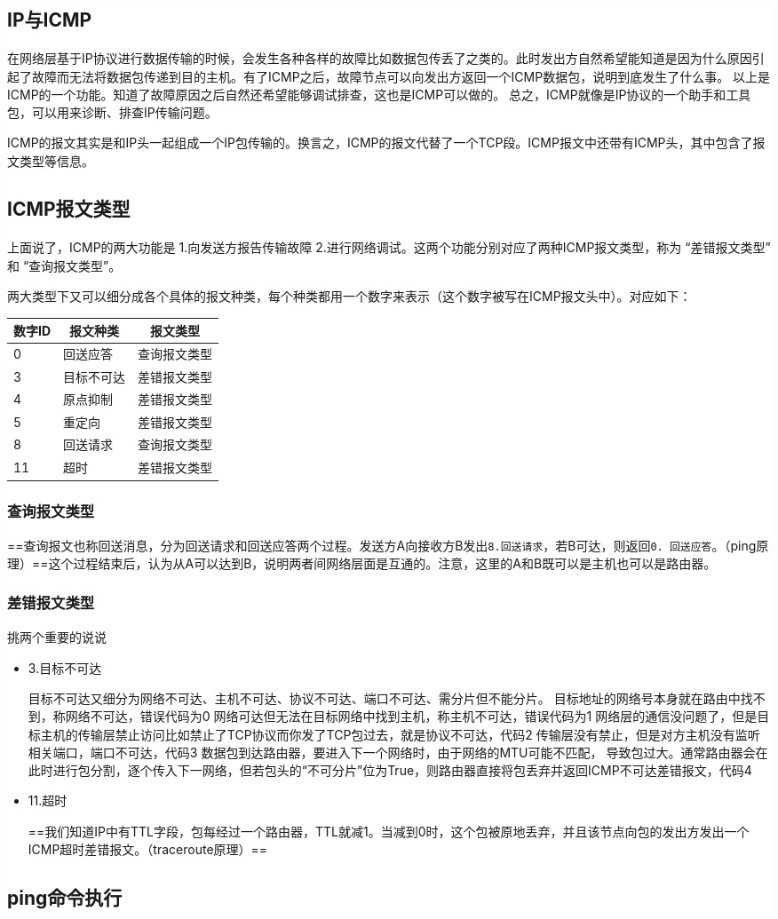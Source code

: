 ## IP与ICMP

在网络层基于IP协议进行数据传输的时候，会发生各种各样的故障比如数据包传丢了之类的。此时发出方自然希望能知道是因为什么原因引起了故障而无法将数据包传递到目的主机。有了ICMP之后，故障节点可以向发出方返回一个ICMP数据包，说明到底发生了什么事。
以上是ICMP的一个功能。知道了故障原因之后自然还希望能够调试排查，这也是ICMP可以做的。
总之，ICMP就像是IP协议的一个助手和工具包，可以用来诊断、排查IP传输问题。

ICMP的报文其实是和IP头一起组成一个IP包传输的。换言之，ICMP的报文代替了一个TCP段。ICMP报文中还带有ICMP头，其中包含了报文类型等信息。

## ICMP报文类型

上面说了，ICMP的两大功能是 1.向发送方报告传输故障  2.进行网络调试。这两个功能分别对应了两种ICMP报文类型，称为 “差错报文类型” 和 “查询报文类型”。

两大类型下又可以细分成各个具体的报文种类，每个种类都用一个数字来表示（这个数字被写在ICMP报文头中）。对应如下：

| 数字ID | 报文种类   | 报文类型     |
| ------ | ---------- | ------------ |
| 0      | 回送应答   | 查询报文类型 |
| 3      | 目标不可达 | 差错报文类型 |
| 4      | 原点抑制   | 差错报文类型 |
| 5      | 重定向     | 差错报文类型 |
| 8      | 回送请求   | 查询报文类型 |
| 11     | 超时       | 差错报文类型 |

### 查询报文类型

==查询报文也称回送消息，分为回送请求和回送应答两个过程。发送方A向接收方B发出`8.回送请求`，若B可达，则返回`0. 回送应答`。（ping原理）==这个过程结束后，认为从A可以达到B，说明两者间网络层面是互通的。注意，这里的A和B既可以是主机也可以是路由器。

### 差错报文类型

挑两个重要的说说

- 3.目标不可达

  目标不可达又细分为网络不可达、主机不可达、协议不可达、端口不可达、需分片但不能分片。
  目标地址的网络号本身就在路由中找不到，称网络不可达，错误代码为0
  网络可达但无法在目标网络中找到主机，称主机不可达，错误代码为1
  网络层的通信没问题了，但是目标主机的传输层禁止访问比如禁止了TCP协议而你发了TCP包过去，就是协议不可达，代码2
  传输层没有禁止，但是对方主机没有监听相关端口，端口不可达，代码3
  数据包到达路由器，要进入下一个网络时，由于网络的MTU可能不匹配， 导致包过大。通常路由器会在此时进行包分割，逐个传入下一网络，但若包头的“不可分片”位为True，则路由器直接将包丢弃并返回ICMP不可达差错报文，代码4

- 11.超时

  ==我们知道IP中有TTL字段，包每经过一个路由器，TTL就减1。当减到0时，这个包被原地丢弃，并且该节点向包的发出方发出一个ICMP超时差错报文。（traceroute原理）==

## ping命令执行
